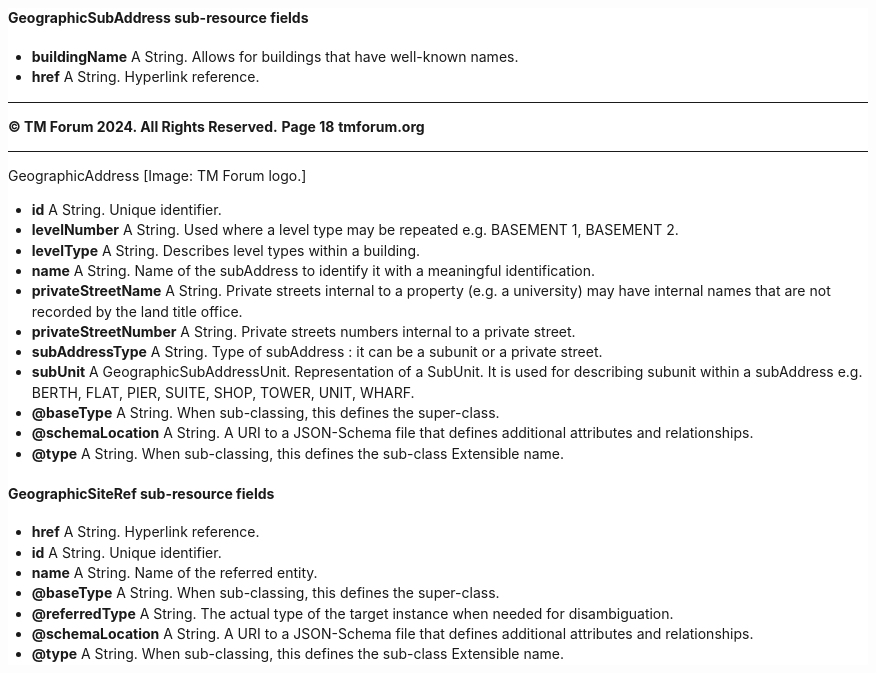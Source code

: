 #### GeographicSubAddress sub-resource fields

*   **buildingName**
    A String. Allows for buildings that have well-known names.
*   **href**
    A String. Hyperlink reference.
* * *

**© TM Forum 2024. All Rights Reserved.**
**Page 18**
**tmforum.org**

* * *

GeographicAddress
[Image: TM Forum logo.]

*   **id**
    A String. Unique identifier.
*   **levelNumber**
    A String. Used where a level type may be repeated e.g. BASEMENT 1, BASEMENT 2.
*   **levelType**
    A String. Describes level types within a building.
*   **name**
    A String. Name of the subAddress to identify it with a meaningful identification.
*   **privateStreetName**
    A String. Private streets internal to a property (e.g. a university) may have internal names that are not recorded by the land title office.
*   **privateStreetNumber**
    A String. Private streets numbers internal to a private street.
*   **subAddressType**
    A String. Type of subAddress : it can be a subunit or a private street.
*   **subUnit**
    A GeographicSubAddressUnit. Representation of a SubUnit. It is used for describing subunit within a subAddress e.g. BERTH, FLAT, PIER, SUITE, SHOP, TOWER, UNIT, WHARF.
*   **@baseType**
    A String. When sub-classing, this defines the super-class.
*   **@schemaLocation**
    A String. A URI to a JSON-Schema file that defines additional attributes and relationships.
*   **@type**
    A String. When sub-classing, this defines the sub-class Extensible name.

#### GeographicSiteRef sub-resource fields

*   **href**
    A String. Hyperlink reference.
*   **id**
    A String. Unique identifier.
*   **name**
    A String. Name of the referred entity.
*   **@baseType**
    A String. When sub-classing, this defines the super-class.
*   **@referredType**
    A String. The actual type of the target instance when needed for disambiguation.
*   **@schemaLocation**
    A String. A URI to a JSON-Schema file that defines additional attributes and relationships.
*   **@type**
    A String. When sub-classing, this defines the sub-class Extensible name.

